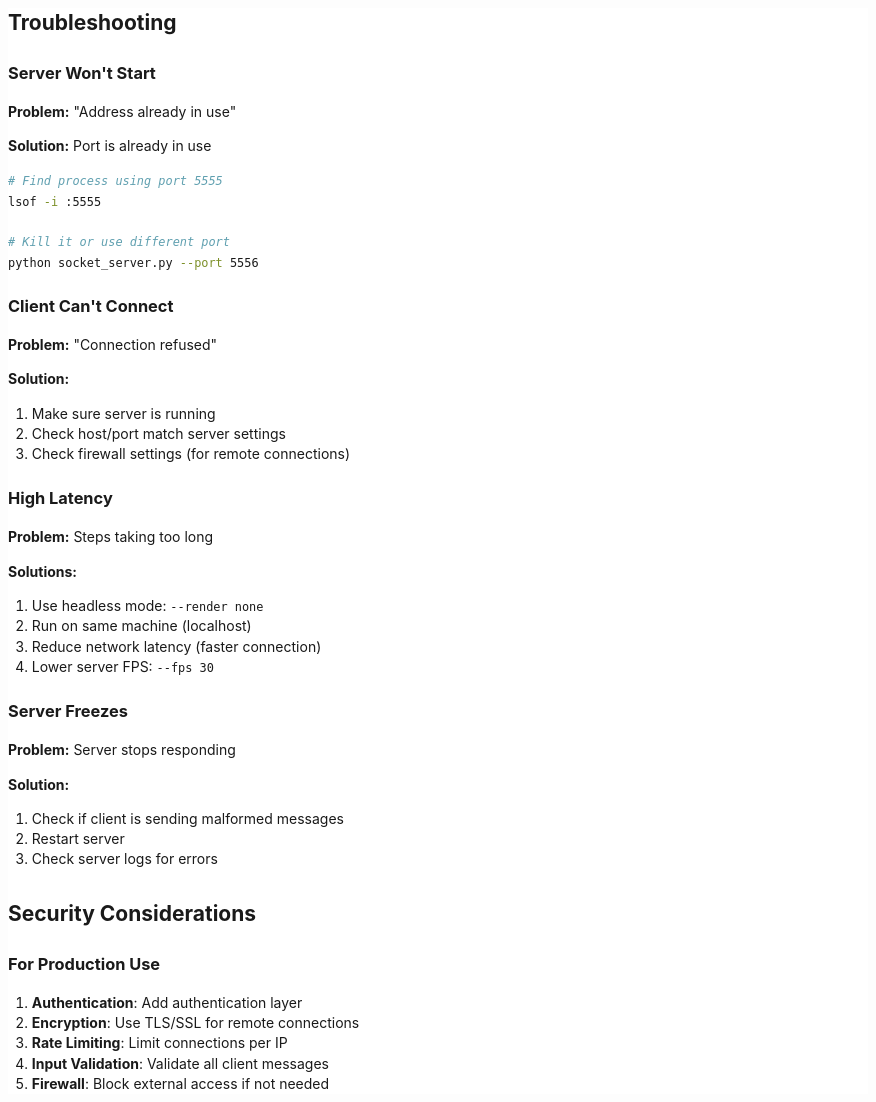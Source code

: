 ## Troubleshooting

### Server Won't Start

**Problem:** "Address already in use"

**Solution:** Port is already in use
```bash
# Find process using port 5555
lsof -i :5555

# Kill it or use different port
python socket_server.py --port 5556
```

### Client Can't Connect

**Problem:** "Connection refused"

**Solution:**
1. Make sure server is running
2. Check host/port match server settings
3. Check firewall settings (for remote connections)

### High Latency

**Problem:** Steps taking too long

**Solutions:**
1. Use headless mode: `--render none`
2. Run on same machine (localhost)
3. Reduce network latency (faster connection)
4. Lower server FPS: `--fps 30`

### Server Freezes

**Problem:** Server stops responding

**Solution:**
1. Check if client is sending malformed messages
2. Restart server
3. Check server logs for errors

## Security Considerations

### For Production Use

1. **Authentication**: Add authentication layer
2. **Encryption**: Use TLS/SSL for remote connections
3. **Rate Limiting**: Limit connections per IP
4. **Input Validation**: Validate all client messages
5. **Firewall**: Block external access if not needed
